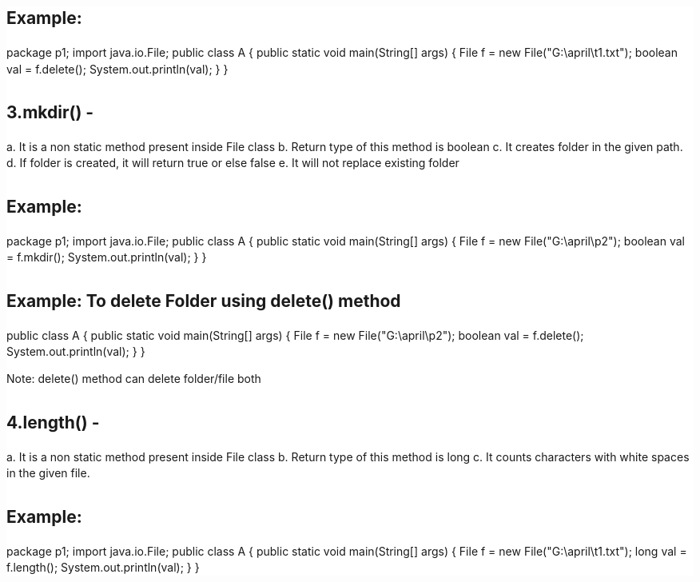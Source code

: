 Example:
--------
package p1;
import java.io.File;
public class A {
	public static void main(String[] args) {
		File f = new File("G:\\april\\t1.txt");
		boolean val = f.delete();
		System.out.println(val);
	}
}

3.mkdir() - 
------------
a. It is a non static method present inside File class
b. Return type of this method is boolean
c. It creates folder  in the given path.
d. If folder is created, it will return true or else false
e. It will not replace existing folder

Example:
-------
package p1;
import java.io.File;
public class A {
	public static void main(String[] args) {
		File f = new File("G:\\april\\p2");
		boolean val = f.mkdir();
		System.out.println(val);
	}
}

Example: To delete Folder using delete() method
------------------------------------------------
public class A {
	public static void main(String[] args) {
		File f = new File("G:\\april\\p2");
		boolean val = f.delete();
		System.out.println(val);
	}
}

Note: delete() method can delete folder/file both

4.length() - 
------------
a. It is a non static method present inside File class
b. Return type of this method is long
c. It counts characters with white spaces in the given file.

Example:
--------
package p1;
import java.io.File;
public class A {
	public static void main(String[] args) {
		File f = new File("G:\\april\\t1.txt");
		long val = f.length();
		System.out.println(val);
	}
}

